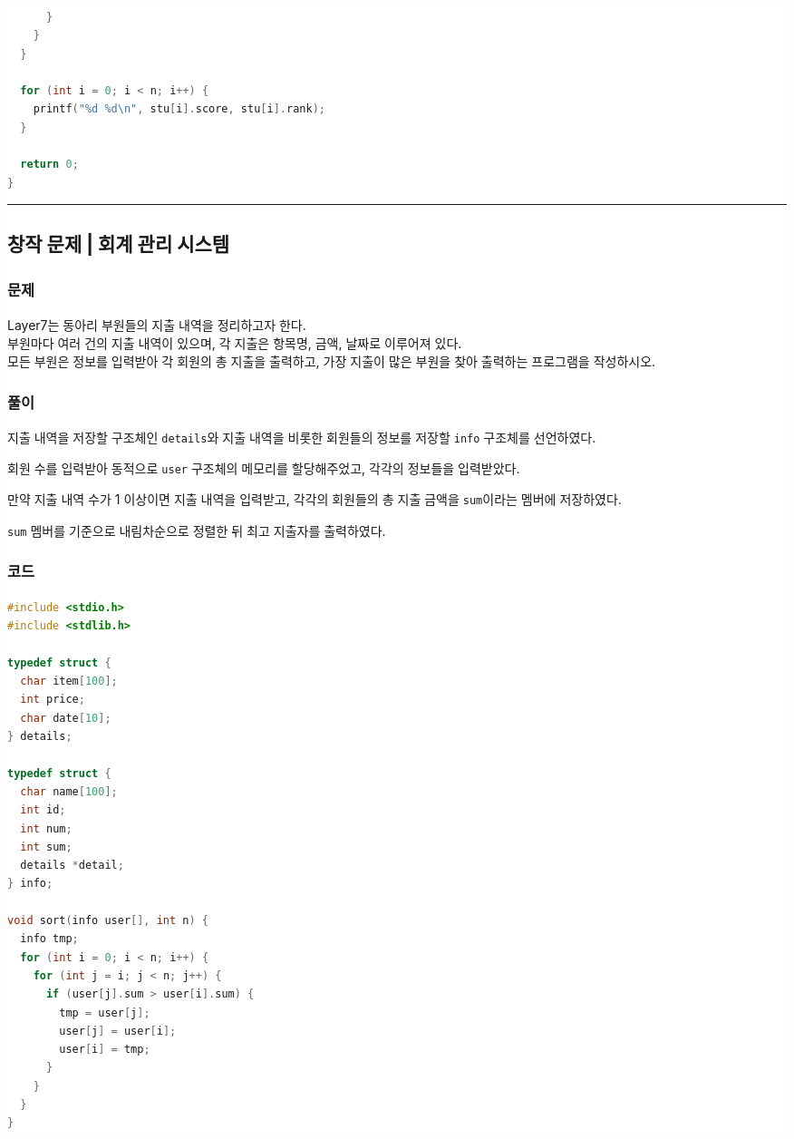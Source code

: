 ```c
      }
    }
  }

  for (int i = 0; i < n; i++) {
    printf("%d %d\n", stu[i].score, stu[i].rank);
  }

  return 0;
}
```

---

## 창작 문제 | 회계 관리 시스템

### 문제

Layer7는 동아리 부원들의 지출 내역을 정리하고자 한다.  
부원마다 여러 건의 지출 내역이 있으며, 각 지출은 항목명, 금액, 날짜로 이루어져 있다.  
모든 부원은 정보를 입력받아 각 회원의 총 지출을 출력하고, 가장 지출이 많은 부원을 찾아 출력하는 프로그램을 작성하시오.

### 풀이

지출 내역을 저장할 구조체인 `details`와 지출 내역을 비롯한 회원들의 정보를 저장할 `info` 구조체를 선언하였다.

회원 수를 입력받아 동적으로 `user` 구조체의 메모리를 할당해주었고, 각각의 정보들을 입력받았다.

만약 지출 내역 수가 1 이상이면 지출 내역을 입력받고, 각각의 회원들의 총 지출 금액을 `sum`이라는 멤버에 저장하였다.

`sum` 멤버를 기준으로 내림차순으로 정렬한 뒤 최고 지출자를 출력하였다.

### 코드

```c
#include <stdio.h>
#include <stdlib.h>

typedef struct {
  char item[100];
  int price;
  char date[10];
} details;

typedef struct {
  char name[100];
  int id;
  int num;
  int sum;
  details *detail;
} info;

void sort(info user[], int n) {
  info tmp;
  for (int i = 0; i < n; i++) {
    for (int j = i; j < n; j++) {
      if (user[j].sum > user[i].sum) {
        tmp = user[j];
        user[j] = user[i];
        user[i] = tmp;
      }
    }
  }
}

```